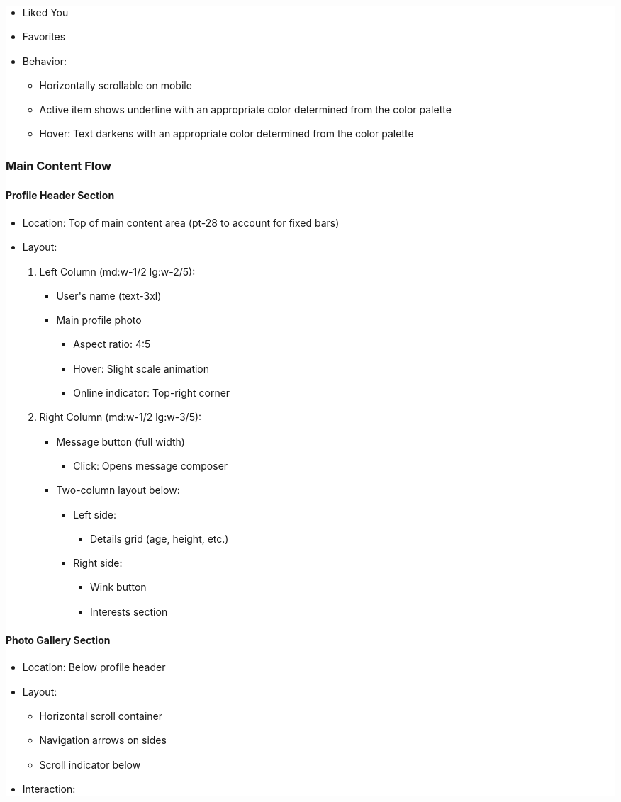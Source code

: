   - Liked You

  - Favorites

- Behavior:

  - Horizontally scrollable on mobile

  - Active item shows underline with an appropriate color determined from the color palette

  - Hover: Text darkens with an appropriate color determined from the color palette

### **Main Content Flow**

#### **Profile Header Section**

- Location: Top of main content area (pt-28 to account for fixed bars)

- Layout:

  1. Left Column (md:w-1/2 lg:w-2/5):

     - User's name (text-3xl)

     - Main profile photo

       - Aspect ratio: 4:5

       - Hover: Slight scale animation

       - Online indicator: Top-right corner

  2. Right Column (md:w-1/2 lg:w-3/5):

     - Message button (full width)

       - Click: Opens message composer

     - Two-column layout below:

       - Left side:

         - Details grid (age, height, etc.)

       - Right side:

         - Wink button

         - Interests section

#### **Photo Gallery Section**

- Location: Below profile header

- Layout:

  - Horizontal scroll container

  - Navigation arrows on sides

  - Scroll indicator below

- Interaction:
